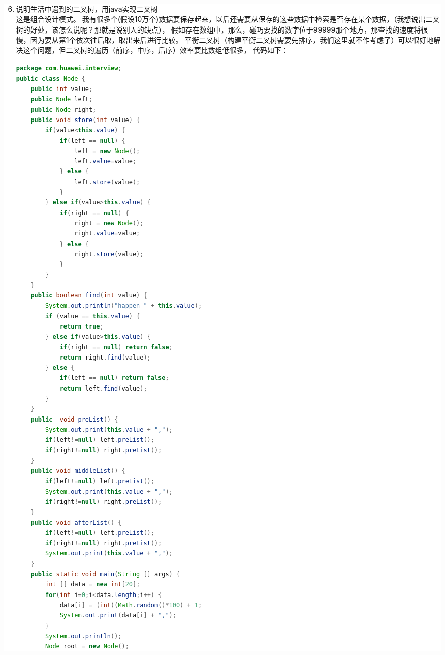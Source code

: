 6. 说明生活中遇到的二叉树，用java实现二叉树                 
	这是组合设计模式。
	我有很多个(假设10万个)数据要保存起来，以后还需要从保存的这些数据中检索是否存在某个数据，（我想说出二叉树的好处，该怎么说呢？那就是说别人的缺点），
	假如存在数组中，那么，碰巧要找的数字位于99999那个地方，那查找的速度将很慢，因为要从第1个依次往后取，取出来后进行比较。
	平衡二叉树（构建平衡二叉树需要先排序，我们这里就不作考虑了）可以很好地解决这个问题，但二叉树的遍历（前序，中序，后序）效率要比数组低很多，
	代码如下：
	```java
	package com.huawei.interview;
	public class Node {
		public int value;
		public Node left;
		public Node right;
		public void store(int value) {
			if(value<this.value) {
				if(left == null) {
					left = new Node();
					left.value=value;
				} else {
					left.store(value);
				}
			} else if(value>this.value) {
				if(right == null) {
					right = new Node();
					right.value=value;
				} else {
					right.store(value);
				}			
			}
		}
		public boolean find(int value) {	
			System.out.println("happen " + this.value);
			if (value == this.value) {
				return true;
			} else if(value>this.value) {
				if(right == null) return false;
				return right.find(value);
			} else {
				if(left == null) return false;
				return left.find(value);
			}
		}
		public  void preList() {
			System.out.print(this.value + ",");
			if(left!=null) left.preList();
			if(right!=null) right.preList();
		}
		public void middleList() {
			if(left!=null) left.preList();
			System.out.print(this.value + ",");
			if(right!=null) right.preList();		
		}
		public void afterList() {
			if(left!=null) left.preList();
			if(right!=null) right.preList();
			System.out.print(this.value + ",");		
		}	
		public static void main(String [] args) {
			int [] data = new int[20];
			for(int i=0;i<data.length;i++) {
				data[i] = (int)(Math.random()*100) + 1;
				System.out.print(data[i] + ",");
			}
			System.out.println();
			Node root = new Node();